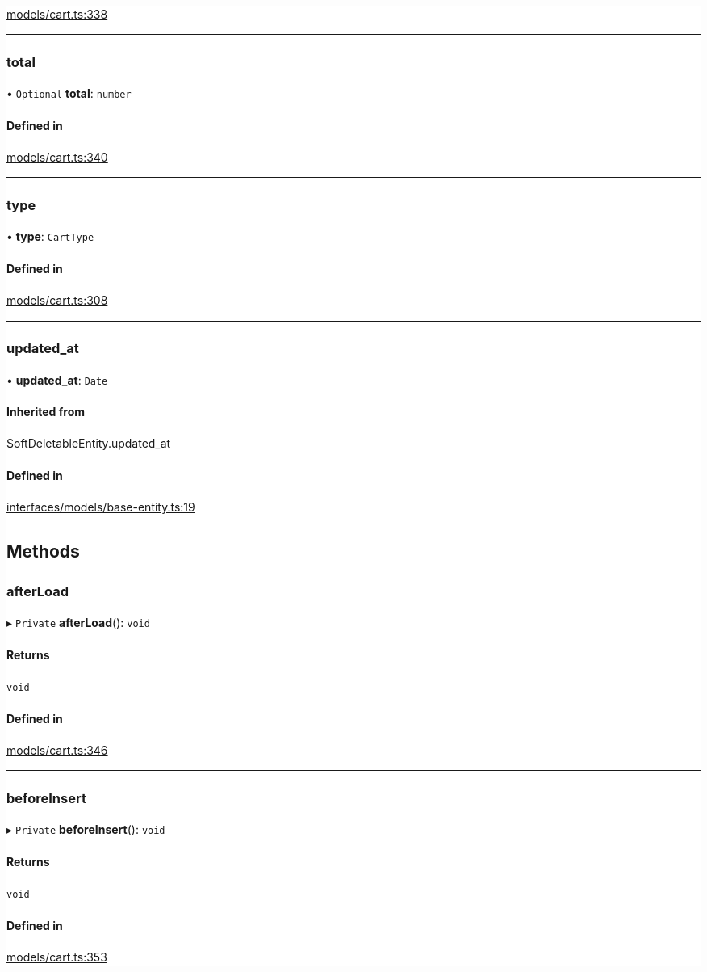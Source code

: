 [models/cart.ts:338](https://github.com/medusajs/medusa/blob/0b0d50b47/packages/medusa/src/models/cart.ts#L338)

___

### total

• `Optional` **total**: `number`

#### Defined in

[models/cart.ts:340](https://github.com/medusajs/medusa/blob/0b0d50b47/packages/medusa/src/models/cart.ts#L340)

___

### type

• **type**: [`CartType`](../enums/CartType.md)

#### Defined in

[models/cart.ts:308](https://github.com/medusajs/medusa/blob/0b0d50b47/packages/medusa/src/models/cart.ts#L308)

___

### updated\_at

• **updated\_at**: `Date`

#### Inherited from

SoftDeletableEntity.updated\_at

#### Defined in

[interfaces/models/base-entity.ts:19](https://github.com/medusajs/medusa/blob/0b0d50b47/packages/medusa/src/interfaces/models/base-entity.ts#L19)

## Methods

### afterLoad

▸ `Private` **afterLoad**(): `void`

#### Returns

`void`

#### Defined in

[models/cart.ts:346](https://github.com/medusajs/medusa/blob/0b0d50b47/packages/medusa/src/models/cart.ts#L346)

___

### beforeInsert

▸ `Private` **beforeInsert**(): `void`

#### Returns

`void`

#### Defined in

[models/cart.ts:353](https://github.com/medusajs/medusa/blob/0b0d50b47/packages/medusa/src/models/cart.ts#L353)
